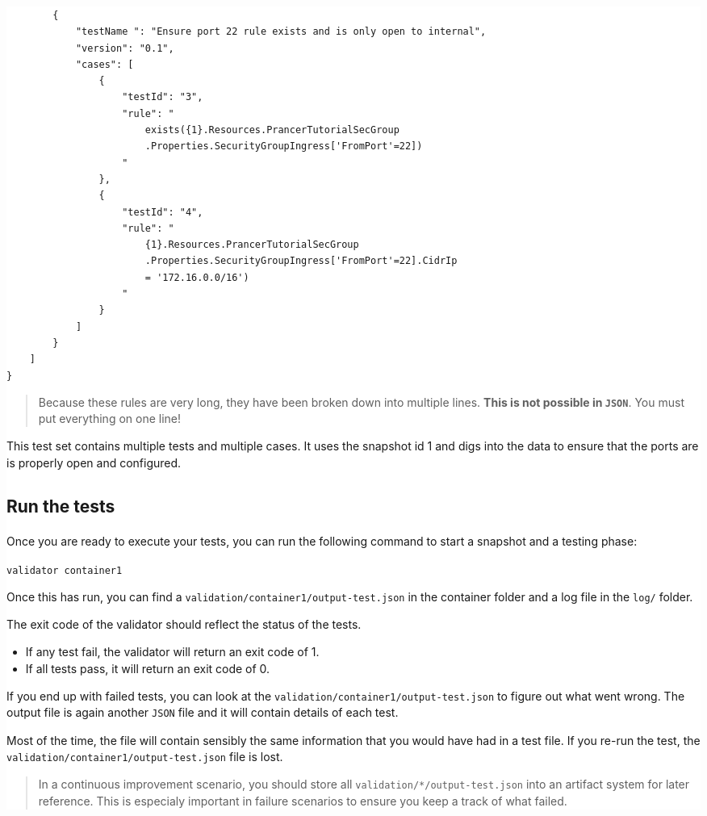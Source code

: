             {
                "testName ": "Ensure port 22 rule exists and is only open to internal",
                "version": "0.1",
                "cases": [
                    {
                        "testId": "3",
                        "rule": "
                            exists({1}.Resources.PrancerTutorialSecGroup
                            .Properties.SecurityGroupIngress['FromPort'=22])
                        "
                    },
                    {
                        "testId": "4",
                        "rule": "
                            {1}.Resources.PrancerTutorialSecGroup
                            .Properties.SecurityGroupIngress['FromPort'=22].CidrIp
                            = '172.16.0.0/16')
                        "
                    }
                ]
            }
        ]
    }

> Because these rules are very long, they have been broken down into multiple lines. **This is not possible in `JSON`**. You must put everything on one line!

This test set contains multiple tests and multiple cases. It uses the snapshot id 1 and digs into the data to ensure that the ports are is properly open and configured.

## Run the tests

Once you are ready to execute your tests, you can run the following command to start a snapshot and a testing phase:

    validator container1

Once this has run, you can find a `validation/container1/output-test.json` in the container folder and a log file in the `log/` folder.

The exit code of the validator should reflect the status of the tests. 

* If any test fail, the validator will return an exit code of 1. 
* If all tests pass, it will return an exit code of 0.

If you end up with failed tests, you can look at the `validation/container1/output-test.json` to figure out what went wrong. The output file is again another `JSON` file and it will contain details of each test.

Most of the time, the file will contain sensibly the same information that you would have had in a test file. If you re-run the test, the `validation/container1/output-test.json` file is lost.

> In a continuous improvement scenario, you should store all `validation/*/output-test.json` into an artifact system for later reference. This is especialy important in failure scenarios to ensure you keep a track of what failed.
